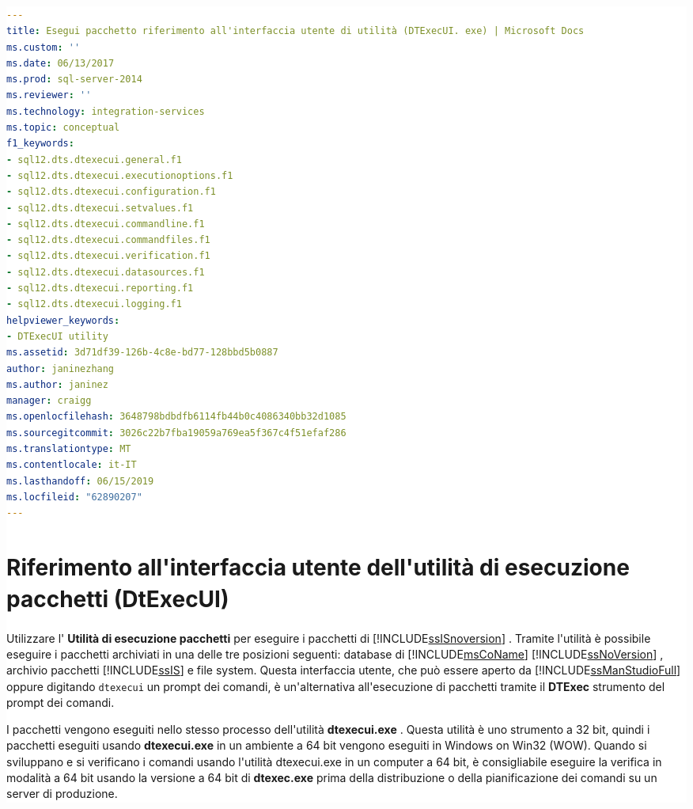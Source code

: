 ```yaml
---
title: Esegui pacchetto riferimento all'interfaccia utente di utilità (DTExecUI. exe) | Microsoft Docs
ms.custom: ''
ms.date: 06/13/2017
ms.prod: sql-server-2014
ms.reviewer: ''
ms.technology: integration-services
ms.topic: conceptual
f1_keywords:
- sql12.dts.dtexecui.general.f1
- sql12.dts.dtexecui.executionoptions.f1
- sql12.dts.dtexecui.configuration.f1
- sql12.dts.dtexecui.setvalues.f1
- sql12.dts.dtexecui.commandline.f1
- sql12.dts.dtexecui.commandfiles.f1
- sql12.dts.dtexecui.verification.f1
- sql12.dts.dtexecui.datasources.f1
- sql12.dts.dtexecui.reporting.f1
- sql12.dts.dtexecui.logging.f1
helpviewer_keywords:
- DTExecUI utility
ms.assetid: 3d71df39-126b-4c8e-bd77-128bbd5b0887
author: janinezhang
ms.author: janinez
manager: craigg
ms.openlocfilehash: 3648798bdbdfb6114fb44b0c4086340bb32d1085
ms.sourcegitcommit: 3026c22b7fba19059a769ea5f367c4f51efaf286
ms.translationtype: MT
ms.contentlocale: it-IT
ms.lasthandoff: 06/15/2019
ms.locfileid: "62890207"
---
```

# <a name="execute-package-utility-dtexecui-ui-reference"></a>Riferimento all'interfaccia utente dell'utilità di esecuzione pacchetti (DtExecUI)
  Utilizzare l' **Utilità di esecuzione pacchetti** per eseguire i pacchetti di [!INCLUDE[ssISnoversion](../../includes/ssisnoversion-md.md)] . Tramite l'utilità è possibile eseguire i pacchetti archiviati in una delle tre posizioni seguenti: database di [!INCLUDE[msCoName](../../includes/msconame-md.md)] [!INCLUDE[ssNoVersion](../../includes/ssnoversion-md.md)] , archivio pacchetti [!INCLUDE[ssIS](../../includes/ssis-md.md)] e file system. Questa interfaccia utente, che può essere aperto da [!INCLUDE[ssManStudioFull](../../includes/ssmanstudiofull-md.md)] oppure digitando `dtexecui` un prompt dei comandi, è un'alternativa all'esecuzione di pacchetti tramite il **DTExec** strumento del prompt dei comandi.  
  
 I pacchetti vengono eseguiti nello stesso processo dell'utilità **dtexecui.exe** . Questa utilità è uno strumento a 32 bit, quindi i pacchetti eseguiti usando **dtexecui.exe** in un ambiente a 64 bit vengono eseguiti in Windows on Win32 (WOW). Quando si sviluppano e si verificano i comandi usando l'utilità dtexecui.exe in un computer a 64 bit, è consigliabile eseguire la verifica in modalità a 64 bit usando la versione a 64 bit di **dtexec.exe** prima della distribuzione o della pianificazione dei comandi su un server di produzione.  
  